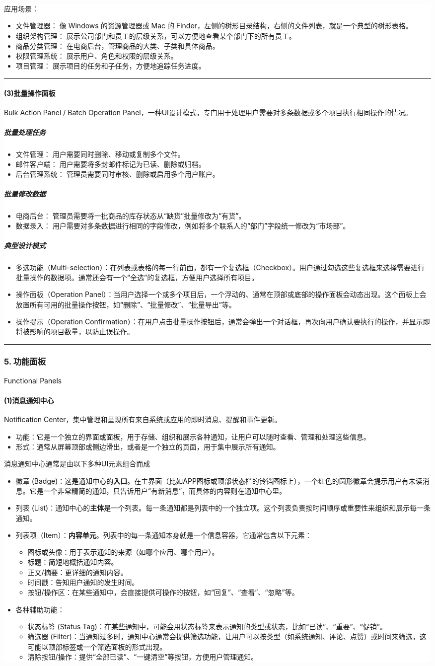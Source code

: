 应用场景：
- 文件管理器： 像 Windows 的资源管理器或 Mac 的 Finder，左侧的树形目录结构，右侧的文件列表，就是一个典型的树形表格。
- 组织架构管理： 展示公司部门和员工的层级关系，可以方便地查看某个部门下的所有员工。
- 商品分类管理： 在电商后台，管理商品的大类、子类和具体商品。
- 权限管理系统： 展示用户、角色和权限的层级关系。
- 项目管理： 展示项目的任务和子任务，方便地追踪任务进度。


--- 

#### (3)批量操作面板 
Bulk Action Panel / Batch Operation Panel，一种UI设计模式，专门用于处理用户需要对多条数据或多个项目执行相同操作的情况。  

##### 批量处理任务 
- 文件管理： 用户需要同时删除、移动或复制多个文件。
- 邮件客户端： 用户需要将多封邮件标记为已读、删除或归档。
- 后台管理系统： 管理员需要同时审核、删除或启用多个用户账户。

##### 批量修改数据 
- 电商后台： 管理员需要将一批商品的库存状态从“缺货”批量修改为“有货”。
- 数据录入： 用户需要对多条数据进行相同的字段修改，例如将多个联系人的“部门”字段统一修改为“市场部”。

##### 典型设计模式 
- 多选功能（Multi-selection）：在列表或表格的每一行前面，都有一个复选框（Checkbox）。用户通过勾选这些复选框来选择需要进行批量操作的数据项。通常还会有一个“全选”的复选框，方便用户选择所有项目。

- 操作面板（Operation Panel）：当用户选择一个或多个项目后，一个浮动的、通常在顶部或底部的操作面板会动态出现。这个面板上会放置所有可用的批量操作按钮，如“删除”、“批量修改”、“批量导出”等。

- 操作提示（Operation Confirmation）：在用户点击批量操作按钮后，通常会弹出一个对话框，再次向用户确认要执行的操作，并显示即将被影响的项目数量，以防止误操作。


--- 

### 5. 功能面板  
Functional Panels

#### (1)消息通知中心 
Notification Center，集中管理和呈现所有来自系统或应用的即时消息、提醒和事件更新。  

- 功能：它是一个独立的界面或面板，用于存储、组织和展示各种通知，让用户可以随时查看、管理和处理这些信息。
- 形式：通常从屏幕顶部或侧边滑出，或者是一个独立的页面，用于集中展示所有通知。

消息通知中心通常是由以下多种UI元素组合而成  
- 徽章 (Badge)：这是通知中心的**入口**。在主界面（比如APP图标或顶部状态栏的铃铛图标上），一个红色的圆形徽章会提示用户有未读消息。它是一个非常精简的通知，只告诉用户“有新消息”，而具体的内容则在通知中心里。
- 列表 (List)：通知中心的**主体**是一个列表。每一条通知都是列表中的一个独立项。这个列表负责按时间顺序或重要性来组织和展示每一条通知。
- 列表项（Item）：**内容单元**。列表中的每一条通知本身就是一个信息容器，它通常包含以下元素：
  - 图标或头像：用于表示通知的来源（如哪个应用、哪个用户）。
  - 标题：简短地概括通知内容。
  - 正文/摘要：更详细的通知内容。
  - 时间戳：告知用户通知的发生时间。
  - 按钮/操作区：在某些通知中，会直接提供可操作的按钮，如“回复”、“查看”、“忽略”等。

- 各种辅助功能：
  - 状态标签 (Status Tag)：在某些通知中，可能会用状态标签来表示通知的类型或状态，比如“已读”、“重要”、“促销”。
  - 筛选器 (Filter)：当通知过多时，通知中心通常会提供筛选功能，让用户可以按类型（如系统通知、评论、点赞）或时间来筛选，这可能以顶部标签或一个筛选面板的形式出现。
  - 清除按钮/操作：提供“全部已读”、“一键清空”等按钮，方便用户管理通知。
